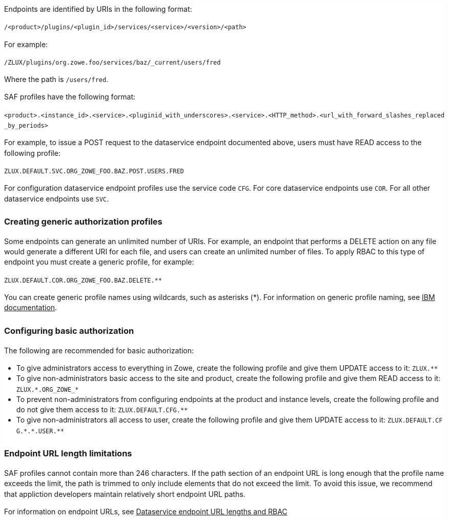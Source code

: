 Endpoints are identified by URIs in the following format:

`/<product>/plugins/<plugin_id>/services/<service>/<version>/<path>`

For example:

`/ZLUX/plugins/org.zowe.foo/services/baz/_current/users/fred`

Where the path is `/users/fred`.

SAF profiles have the following format:

`<product>.<instance_id>.<service>.<pluginid_with_underscores>.<service>.<HTTP_method>.<url_with_forward_slashes_replaced_by_periods>`

For example, to issue a POST request to the dataservice endpoint documented above, users must have READ access to the following profile:

`ZLUX.DEFAULT.SVC.ORG_ZOWE_FOO.BAZ.POST.USERS.FRED`

For configuration dataservice endpoint profiles use the service code `CFG`. For core dataservice endpoints use `COR`. For all other dataservice endpoints use `SVC`.

### Creating generic authorization profiles
Some endpoints can generate an unlimited number of URIs. For example, an endpoint that performs a DELETE action on any file would generate a different URI for each file, and users can create an unlimited number of files. To apply RBAC to this type of endpoint you must create a generic profile, for example:

`ZLUX.DEFAULT.COR.ORG_ZOWE_FOO.BAZ.DELETE.**`

You can create generic profile names using wildcards, such as asterisks (*). For information on generic profile naming, see [IBM documentation](https://www.ibm.com/support/knowledgecenter/en/SSLTBW_2.1.0/com.ibm.zos.v2r1.icha100/egnoff.htm).

### Configuring basic authorization

The following are recommended for basic authorization:

- To give administrators access to everything in Zowe, create the following profile and give them UPDATE access to it: `ZLUX.**`
- To give non-administrators basic access to the site and product, create the following profile and give them READ access to it: `ZLUX.*.ORG_ZOWE_*`
- To prevent non-administrators from configuring endpoints at the product and instance levels, create the following profile and do not give them access to it: `ZLUX.DEFAULT.CFG.**`
- To give non-administrators all access to user, create the following profile and give them UPDATE access to it: `ZLUX.DEFAULT.CFG.*.*.USER.**`


### Endpoint URL length limitations
SAF profiles cannot contain more than 246 characters. If the path section of an endpoint URL is long enough that the profile name exceeds the limit, the path is trimmed to only include elements that do not exceed the limit. To avoid this issue, we recommend that appliction developers maintain relatively short endpoint URL paths.

For information on endpoint URLs, see [Dataservice endpoint URL lengths and RBAC](../extend/extend-desktop/mvd-dataservices.md#limiting-the-length-of-dataservice-paths-for-rbac)
